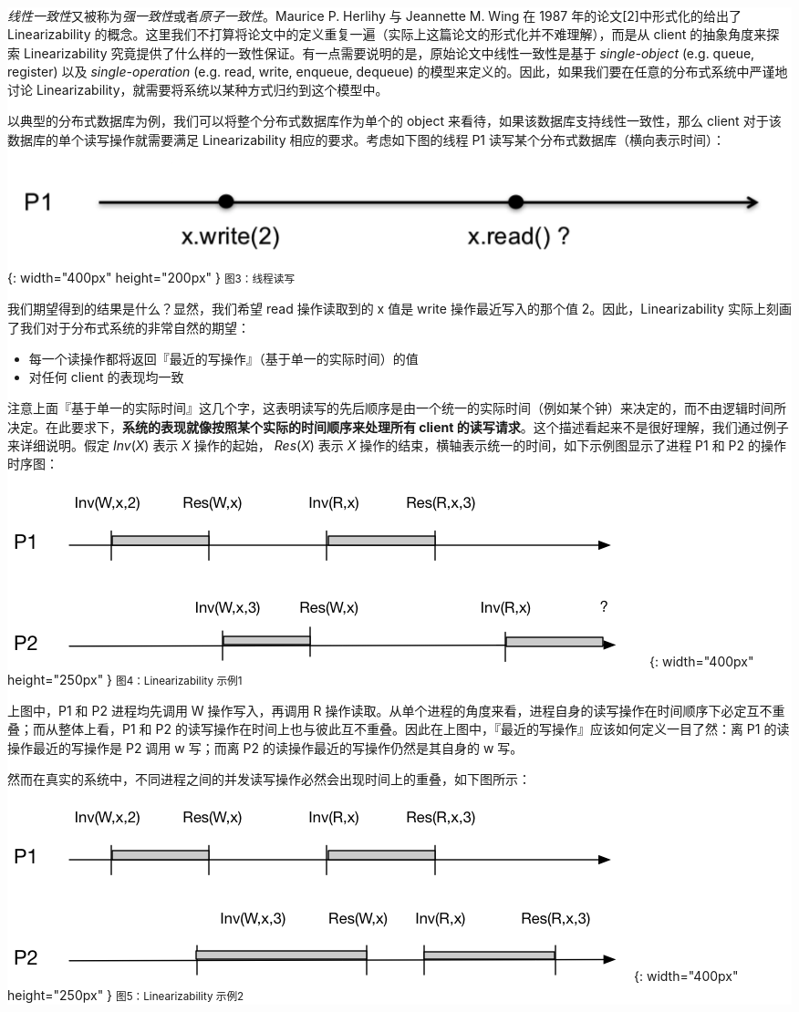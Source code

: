 *线性一致性*又被称为*强一致性*或者*原子一致性*。Maurice P. Herlihy 与 Jeannette M. Wing 在 1987 年的论文[2]中形式化的给出了 Linearizability 的概念。这里我们不打算将论文中的定义重复一遍（实际上这篇论文的形式化并不难理解），而是从 client 的抽象角度来探索 Linearizability 究竟提供了什么样的一致性保证。有一点需要说明的是，原始论文中线性一致性是基于 *single-object* (e.g. queue, register) 以及 *single-operation* (e.g. read, write, enqueue, dequeue) 的模型来定义的。因此，如果我们要在任意的分布式系统中严谨地讨论 Linearizability，就需要将系统以某种方式归约到这个模型中。

以典型的分布式数据库为例，我们可以将整个分布式数据库作为单个的 object 来看待，如果该数据库支持线性一致性，那么 client 对于该数据库的单个读写操作就需要满足 Linearizability 相应的要求。考虑如下图的线程 P1 读写某个分布式数据库（横向表示时间）：

![](/img/spso.png){: width="400px" height="200px" }
<small class="img-hint">图3：线程读写</small>

我们期望得到的结果是什么？显然，我们希望 read 操作读取到的 x 值是 write 操作最近写入的那个值 2。因此，Linearizability 实际上刻画了我们对于分布式系统的非常自然的期望：

* 每一个读操作都将返回『最近的写操作』（基于单一的实际时间）的值
* 对任何 client 的表现均一致

注意上面『基于单一的实际时间』这几个字，这表明读写的先后顺序是由一个统一的实际时间（例如某个钟）来决定的，而不由逻辑时间所决定。在此要求下，**系统的表现就像按照某个实际的时间顺序来处理所有 client 的读写请求**。这个描述看起来不是很好理解，我们通过例子来详细说明。假定 $Inv(X)$ 表示 $X$ 操作的起始， $Res(X)$ 表示 $X$ 操作的结束，横轴表示统一的时间，如下示例图显示了进程 P1 和 P2 的操作时序图：

![](/img/inv_res.png){: width="400px" height="250px" }
<small class="img-hint">图4：Linearizability 示例1</small>

上图中，P1 和 P2 进程均先调用 W 操作写入，再调用 R 操作读取。从单个进程的角度来看，进程自身的读写操作在时间顺序下必定互不重叠；而从整体上看，P1 和 P2 的读写操作在时间上也与彼此互不重叠。因此在上图中，『最近的写操作』应该如何定义一目了然：离 P1 的读操作最近的写操作是 P2 调用 w 写；而离 P2 的读操作最近的写操作仍然是其自身的 w 写。

然而在真实的系统中，不同进程之间的并发读写操作必然会出现时间上的重叠，如下图所示：

![](/img/inv_res2.png){: width="400px" height="250px" }
<small class="img-hint">图5：Linearizability 示例2</small>
